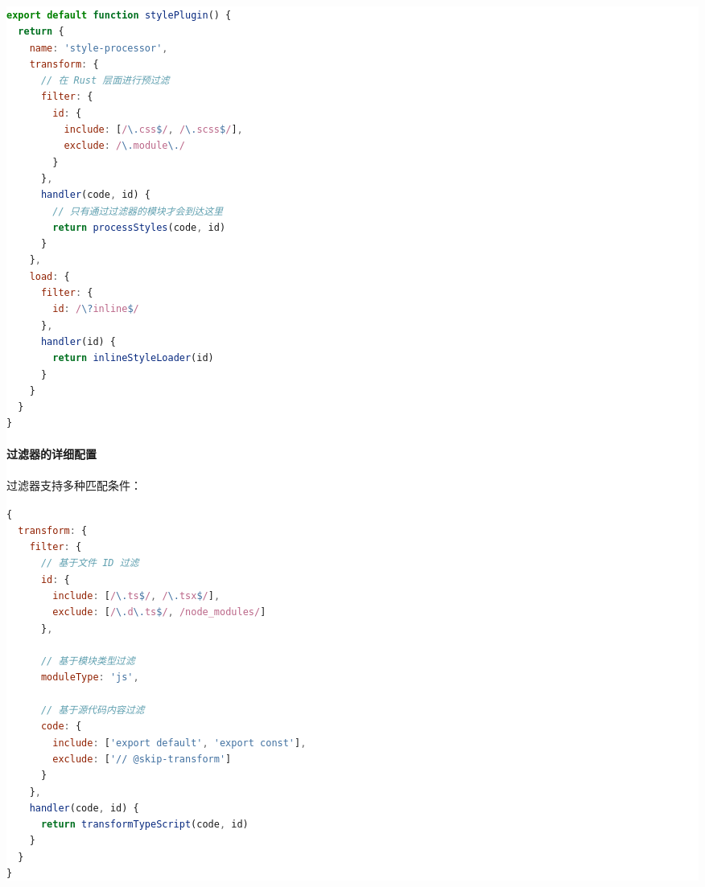 ```javascript
export default function stylePlugin() {
  return {
    name: 'style-processor',
    transform: {
      // 在 Rust 层面进行预过滤
      filter: {
        id: {
          include: [/\.css$/, /\.scss$/],
          exclude: /\.module\./
        }
      },
      handler(code, id) {
        // 只有通过过滤器的模块才会到达这里
        return processStyles(code, id)
      }
    },
    load: {
      filter: {
        id: /\?inline$/
      },
      handler(id) {
        return inlineStyleLoader(id)
      }
    }
  }
}
```

#### 过滤器的详细配置

过滤器支持多种匹配条件：

```javascript
{
  transform: {
    filter: {
      // 基于文件 ID 过滤
      id: {
        include: [/\.ts$/, /\.tsx$/],
        exclude: [/\.d\.ts$/, /node_modules/]
      },
      
      // 基于模块类型过滤
      moduleType: 'js',
      
      // 基于源代码内容过滤
      code: {
        include: ['export default', 'export const'],
        exclude: ['// @skip-transform']
      }
    },
    handler(code, id) {
      return transformTypeScript(code, id)
    }
  }
}
```

